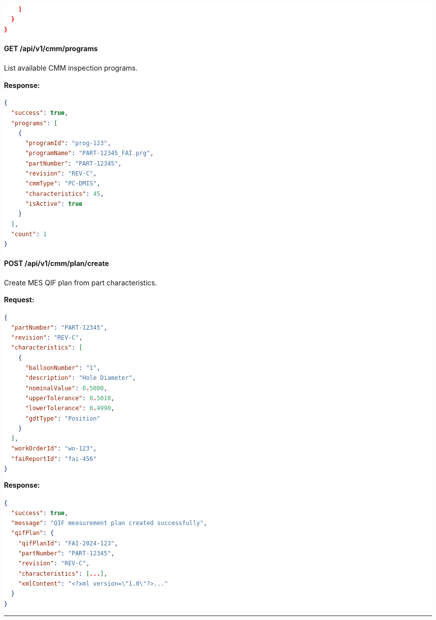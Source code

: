 ```json
    ]
  }
}
```

#### GET /api/v1/cmm/programs
List available CMM inspection programs.

**Response:**
```json
{
  "success": true,
  "programs": [
    {
      "programId": "prog-123",
      "programName": "PART-12345_FAI.prg",
      "partNumber": "PART-12345",
      "revision": "REV-C",
      "cmmType": "PC-DMIS",
      "characteristics": 45,
      "isActive": true
    }
  ],
  "count": 1
}
```

#### POST /api/v1/cmm/plan/create
Create MES QIF plan from part characteristics.

**Request:**
```json
{
  "partNumber": "PART-12345",
  "revision": "REV-C",
  "characteristics": [
    {
      "balloonNumber": "1",
      "description": "Hole Diameter",
      "nominalValue": 0.5000,
      "upperTolerance": 0.5010,
      "lowerTolerance": 0.4990,
      "gdtType": "Position"
    }
  ],
  "workOrderId": "wo-123",
  "faiReportId": "fai-456"
}
```

**Response:**
```json
{
  "success": true,
  "message": "QIF measurement plan created successfully",
  "qifPlan": {
    "qifPlanId": "FAI-2024-123",
    "partNumber": "PART-12345",
    "revision": "REV-C",
    "characteristics": [...],
    "xmlContent": "<?xml version=\"1.0\"?>..."
  }
}
```

---